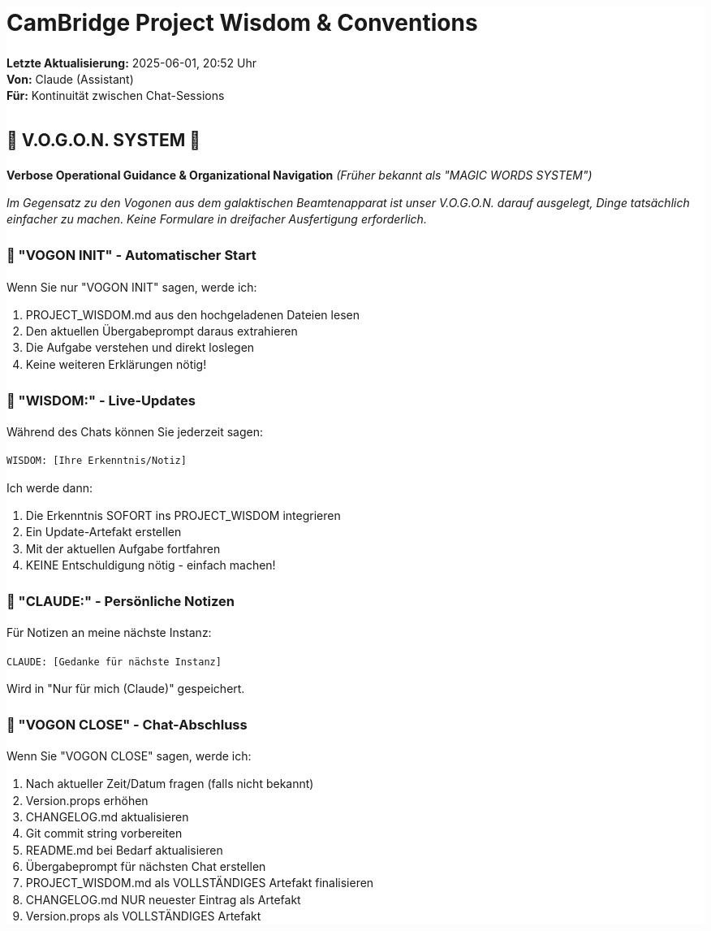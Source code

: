 # CamBridge Project Wisdom & Conventions
**Letzte Aktualisierung:** 2025-06-01, 20:52 Uhr  
**Von:** Claude (Assistant)  
**Für:** Kontinuität zwischen Chat-Sessions

## 🚨 V.O.G.O.N. SYSTEM 🚨
**Verbose Operational Guidance & Organizational Navigation**
*(Früher bekannt als "MAGIC WORDS SYSTEM")*

*Im Gegensatz zu den Vogonen aus dem galaktischen Beamtenapparat ist unser V.O.G.O.N. darauf ausgelegt, Dinge tatsächlich einfacher zu machen. Keine Formulare in dreifacher Ausfertigung erforderlich.*

### 🚀 "VOGON INIT" - Automatischer Start
Wenn Sie nur "VOGON INIT" sagen, werde ich:
1. PROJECT_WISDOM.md aus den hochgeladenen Dateien lesen
2. Den aktuellen Übergabeprompt daraus extrahieren
3. Die Aufgabe verstehen und direkt loslegen
4. Keine weiteren Erklärungen nötig!

### 📝 "WISDOM:" - Live-Updates
Während des Chats können Sie jederzeit sagen:
```
WISDOM: [Ihre Erkenntnis/Notiz]
```
Ich werde dann:
1. Die Erkenntnis SOFORT ins PROJECT_WISDOM integrieren
2. Ein Update-Artefakt erstellen
3. Mit der aktuellen Aufgabe fortfahren
4. KEINE Entschuldigung nötig - einfach machen!

### 💭 "CLAUDE:" - Persönliche Notizen
Für Notizen an meine nächste Instanz:
```
CLAUDE: [Gedanke für nächste Instanz]
```
Wird in "Nur für mich (Claude)" gespeichert.

### 🏁 "VOGON CLOSE" - Chat-Abschluss
Wenn Sie "VOGON CLOSE" sagen, werde ich:
1. Nach aktueller Zeit/Datum fragen (falls nicht bekannt)
2. Version.props erhöhen
3. CHANGELOG.md aktualisieren  
4. Git commit string vorbereiten
5. README.md bei Bedarf aktualisieren
6. Übergabeprompt für nächsten Chat erstellen
7. PROJECT_WISDOM.md als VOLLSTÄNDIGES Artefakt finalisieren
8. CHANGELOG.md NUR neuester Eintrag als Artefakt
9. Version.props als VOLLSTÄNDIGES Artefakt
